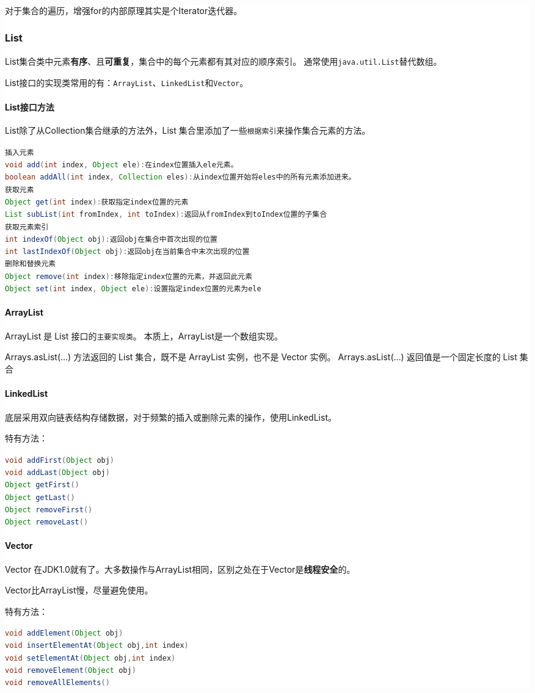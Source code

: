 对于集合的遍历，增强for的内部原理其实是个Iterator迭代器。

### List

List集合类中元素**有序**、且**可重复**，集合中的每个元素都有其对应的顺序索引。
通常使用`java.util.List`替代数组。

List接口的实现类常用的有：`ArrayList`、`LinkedList`和`Vector`。

#### List接口方法

List除了从Collection集合继承的方法外，List 集合里添加了一些`根据索引`来操作集合元素的方法。

```java
插入元素
void add(int index, Object ele):在index位置插入ele元素。
boolean addAll(int index, Collection eles):从index位置开始将eles中的所有元素添加进来。
获取元素
Object get(int index):获取指定index位置的元素
List subList(int fromIndex, int toIndex):返回从fromIndex到toIndex位置的子集合
获取元素索引
int indexOf(Object obj):返回obj在集合中首次出现的位置
int lastIndexOf(Object obj):返回obj在当前集合中末次出现的位置
删除和替换元素
Object remove(int index):移除指定index位置的元素，并返回此元素
Object set(int index, Object ele):设置指定index位置的元素为ele
```

#### ArrayList

ArrayList 是 List 接口的`主要实现类`。
本质上，ArrayList是一个数组实现。

Arrays.asList(…) 方法返回的 List 集合，既不是 ArrayList 实例，也不是 Vector 实例。 Arrays.asList(…) 返回值是一个固定长度的 List 集合

#### LinkedList

底层采用双向链表结构存储数据，对于频繁的插入或删除元素的操作，使用LinkedList。

特有方法：
```java
void addFirst(Object obj)
void addLast(Object obj)	
Object getFirst()
Object getLast()
Object removeFirst()
Object removeLast()
```

#### Vector

Vector 在JDK1.0就有了。大多数操作与ArrayList相同，区别之处在于Vector是**线程安全**的。

Vector比ArrayList慢，尽量避免使用。

特有方法：
```java
void addElement(Object obj)
void insertElementAt(Object obj,int index)
void setElementAt(Object obj,int index)
void removeElement(Object obj)
void removeAllElements()
```

